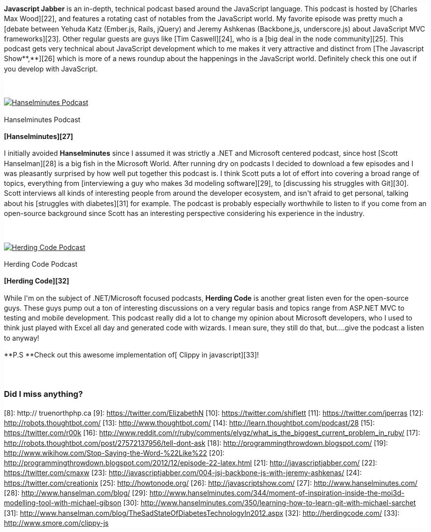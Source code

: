 **Javascript Jabber** is an in-depth, technical podcast based around the JavaScript language. This podcast is hosted by [Charles Max Wood][22], and features a rotating cast of notables from the JavaScript world. My favorite episode was pretty much a [debate between Yehuda Katz (Ember.js, Rails, jQuery) and Jeremy Ashkenas (Backbone,js, underscore.js) about JavaScript MVC frameworks][23]. Other regular guests are guys like [Tim Caswell][24], who is a [big deal in the node community][25]. This podcast gets very technical about JavaScript development which to me makes it very attractive and distinct from [The Javascript Show**,**][26] which is more of a news roundup about the happenings in the JavaScript world. Definitely check this one out if you develop with JavaScript.

&nbsp;

<div id="attachment_996" style="width: 180px" class="wp-caption alignnone">
  <a href="http://www.hanselminutes.com/"><img class="size-full wp-image-996" alt="Hanselminutes Podcast" src="http://www.jblotus.com/wp-content/uploads/2013/01/hanselminutes-podcast.jpg" width="170" height="170" /></a>

  <p class="wp-caption-text">
    Hanselminutes Podcast
  </p>
</div>

**[Hanselminutes][27]**

I initially avoided **Hanselminutes** since I assumed it was strictly a .NET and Microsoft centered podcast, since host [Scott Hanselman][28] is a big fish in the Microsoft World. After running dry on podcasts I decided to download a few episodes and I was pleasantly surprised by how well put together this podcast is. I think Scott puts a lot of effort into covering a broad range of topics, everything from [interviewing a guy who makes 3d modeling software][29], to [discussing his struggles with Git][30]. Scott interviews all kinds of interesting people from around the developer ecosystem, and isn't afraid to get personal, talking about his [struggles with diabetes][31] for example. The podcast is probably especially worthwhile to listen to if you come from an open-source background since Scott has an interesting perspective considering his experience in the industry.

&nbsp;

<div id="attachment_997" style="width: 180px" class="wp-caption alignnone">
  <a href="http://herdingcode.com/"><img class="size-full wp-image-997" title="Herding Code Podcast" alt="Herding Code Podcast" src="http://www.jblotus.com/wp-content/uploads/2013/01/herding-code-podcast.jpg" width="170" height="170" /></a>

  <p class="wp-caption-text">
    Herding Code Podcast
  </p>
</div>

**[Herding Code][32]**

While I'm on the subject of .NET/Microsoft focused podcasts, **Herding Code** is another great listen even for the open-source guys. These guys pump out a ton of interesting discussions on a very regular basis and topics range from ASP.NET MVC to testing and mobile development. This podcast really did a lot to change my opinion about Microsoft developers, who I used to think just played with Excel all day and generated code with wizards. I mean sure, they still do that, but&#8230;.give the podcast a listen to anyway!

**P.S **Check out this awesome implementation of[ Clippy in javascript][33]!

&nbsp;

### Did I miss anything?


 [1]: http://www.jblotus.com/2011/07/21/july-2011-podcasts-for-web-developers-programmers-and-software-engineers/ "July 2011 Podcasts for Web Developers, Programmers and Software Engineers"
 [2]: http://www.jblotus.com/2011/06/04/podcasts-for-programmers-developers-and-web-designers/ "Podcasts for Programmers, Developers and Web Designers"
 [3]: http://devhell.info/
 [4]: https://twitter.com/grmpyprogrammer
 [5]: https://twitter.com/funkatron
 [6]: http://microphp.org/
 [7]: http://www.littlehart.net/atthekeyboard/
 [8]: http:// truenorthphp.ca
 [9]: https://twitter.com/ElizabethN
 [10]: https://twitter.com/shiflett
 [11]: https://twitter.com/jperras
 [12]: http://robots.thoughtbot.com/
 [13]: http://www.thoughtbot.com/
 [14]: http://learn.thoughtbot.com/podcast/28
 [15]: https://twitter.com/r00k
 [16]: http://www.reddit.com/r/ruby/comments/elygz/what_is_the_biggest_current_problem_in_ruby/
 [17]: http://robots.thoughtbot.com/post/27572137956/tell-dont-ask
 [18]: http://programmingthrowdown.blogspot.com/
 [19]: http://www.wikihow.com/Stop-Saying-the-Word-%22Like%22
 [20]: http://programmingthrowdown.blogspot.com/2012/12/episode-22-latex.html
 [21]: http://javascriptjabber.com/
 [22]: https://twitter.com/cmaxw
 [23]: http://javascriptjabber.com/004-jsj-backbone-js-with-jeremy-ashkenas/
 [24]: https://twitter.com/creationix
 [25]: http://howtonode.org/
 [26]: http://javascriptshow.com/
 [27]: http://www.hanselminutes.com/
 [28]: http://www.hanselman.com/blog/
 [29]: http://www.hanselminutes.com/344/moment-of-inspiration-inside-the-moi3d-modelling-tool-with-michael-gibson
 [30]: http://www.hanselminutes.com/350/learning-how-to-learn-git-with-michael-sarchet
 [31]: http://www.hanselman.com/blog/TheSadStateOfDiabetesTechnologyIn2012.aspx
 [32]: http://herdingcode.com/
 [33]: http://www.smore.com/clippy-js
